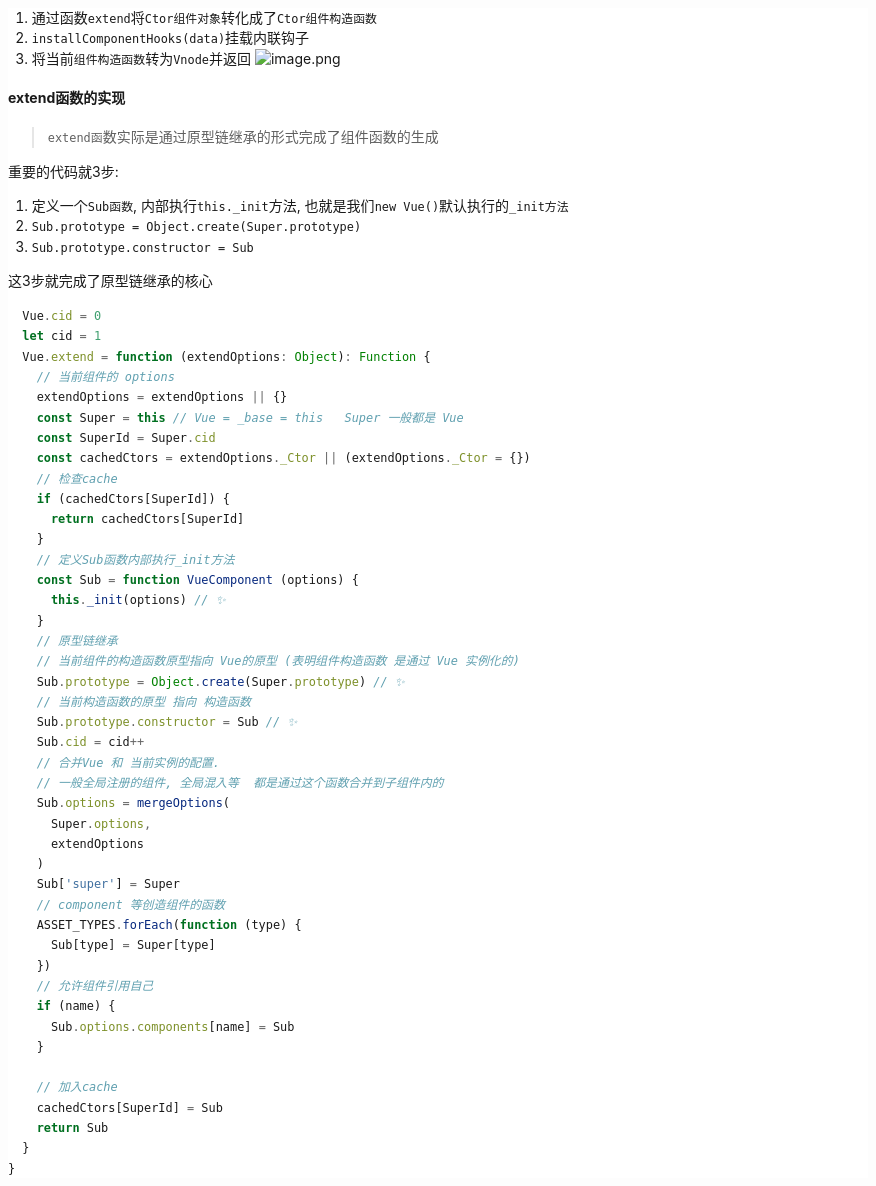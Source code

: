 1. 通过函数`extend`将`Ctor组件对象`转化成了`Ctor组件构造函数`
2. `installComponentHooks(data)`挂载内联钩子
3. 将当前`组件构造函数`转为`Vnode`并返回
![image.png](https://p6-juejin.byteimg.com/tos-cn-i-k3u1fbpfcp/647aa188d29842969560d27aa0dae1e3~tplv-k3u1fbpfcp-watermark.image?)

#### extend函数的实现
> `extend函`数实际是通过原型链继承的形式完成了组件函数的生成

重要的代码就3步:

1. 定义一个`Sub函数`, 内部执行`this._init`方法, 也就是我们`new Vue()`默认执行的`_init方法`
2. `Sub.prototype = Object.create(Super.prototype)`
3. `Sub.prototype.constructor = Sub`

这3步就完成了原型链继承的核心
```js
  Vue.cid = 0
  let cid = 1
  Vue.extend = function (extendOptions: Object): Function {
    // 当前组件的 options
    extendOptions = extendOptions || {}
    const Super = this // Vue = _base = this   Super 一般都是 Vue
    const SuperId = Super.cid
    const cachedCtors = extendOptions._Ctor || (extendOptions._Ctor = {})
    // 检查cache
    if (cachedCtors[SuperId]) {
      return cachedCtors[SuperId]
    }
    // 定义Sub函数内部执行_init方法
    const Sub = function VueComponent (options) {
      this._init(options) // ✨
    }
    // 原型链继承
    // 当前组件的构造函数原型指向 Vue的原型 (表明组件构造函数 是通过 Vue 实例化的)
    Sub.prototype = Object.create(Super.prototype) // ✨
    // 当前构造函数的原型 指向 构造函数
    Sub.prototype.constructor = Sub // ✨
    Sub.cid = cid++
    // 合并Vue 和 当前实例的配置.
    // 一般全局注册的组件, 全局混入等  都是通过这个函数合并到子组件内的
    Sub.options = mergeOptions(
      Super.options,
      extendOptions
    )
    Sub['super'] = Super
    // component 等创造组件的函数
    ASSET_TYPES.forEach(function (type) {
      Sub[type] = Super[type]
    })
    // 允许组件引用自己
    if (name) {
      Sub.options.components[name] = Sub
    }

    // 加入cache
    cachedCtors[SuperId] = Sub
    return Sub
  }
}
```
